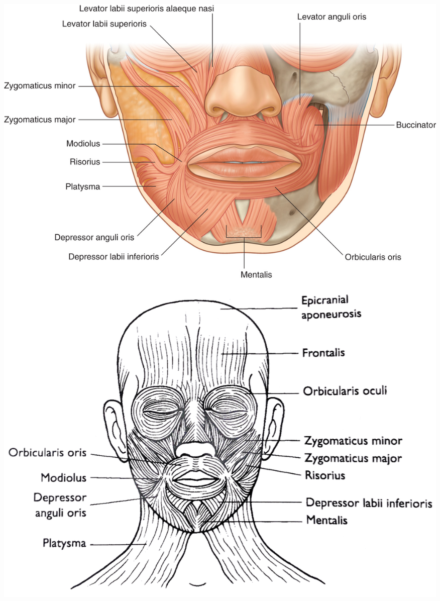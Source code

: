 ![f008-059-9780323393041.jpeg](%5B007%5D%20The%20Face%20and%20Mouth%2061f84a495cdd4f98a0f96c8cdef9e838/f008-059-9780323393041%201.jpeg)

![Scannable Document on 14 Nov 2021 at 2_31_44 pm.png](%5B007%5D%20The%20Face%20and%20Mouth%2061f84a495cdd4f98a0f96c8cdef9e838/Scannable_Document_on_14_Nov_2021_at_2_31_44_pm.png)
